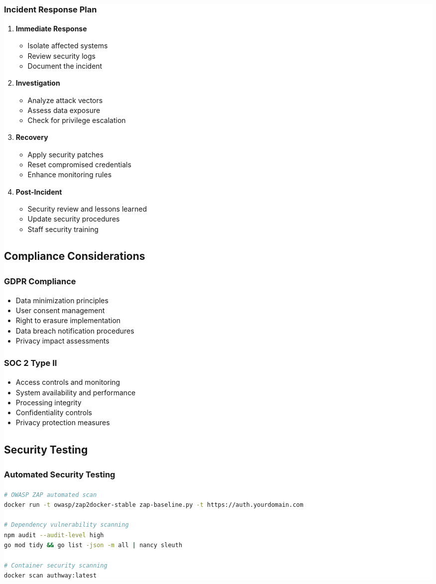 ### Incident Response Plan
1. **Immediate Response**
   - Isolate affected systems
   - Review security logs
   - Document the incident

2. **Investigation**
   - Analyze attack vectors
   - Assess data exposure
   - Check for privilege escalation

3. **Recovery**
   - Apply security patches
   - Reset compromised credentials
   - Enhance monitoring rules

4. **Post-Incident**
   - Security review and lessons learned
   - Update security procedures
   - Staff security training

## Compliance Considerations

### GDPR Compliance
- Data minimization principles
- User consent management
- Right to erasure implementation
- Data breach notification procedures
- Privacy impact assessments

### SOC 2 Type II
- Access controls and monitoring
- System availability and performance
- Processing integrity
- Confidentiality controls
- Privacy protection measures

## Security Testing

### Automated Security Testing
```bash
# OWASP ZAP automated scan
docker run -t owasp/zap2docker-stable zap-baseline.py -t https://auth.yourdomain.com

# Dependency vulnerability scanning
npm audit --audit-level high
go mod tidy && go list -json -m all | nancy sleuth

# Container security scanning
docker scan authway:latest
```
